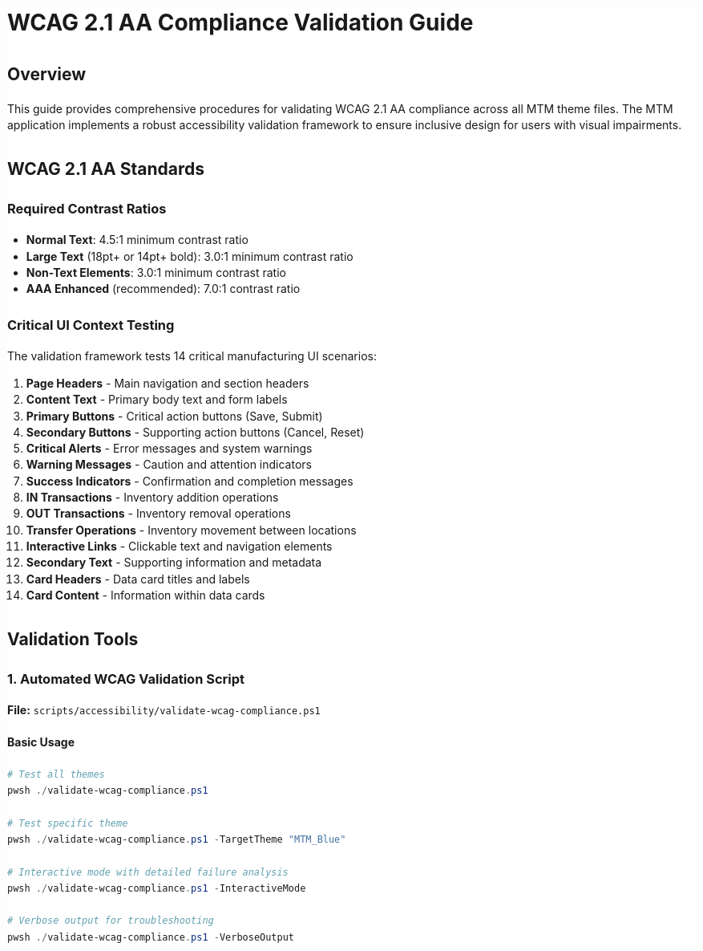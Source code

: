 # WCAG 2.1 AA Compliance Validation Guide

## Overview

This guide provides comprehensive procedures for validating WCAG 2.1 AA compliance across all MTM theme files. The MTM application implements a robust accessibility validation framework to ensure inclusive design for users with visual impairments.

## WCAG 2.1 AA Standards

### Required Contrast Ratios
- **Normal Text**: 4.5:1 minimum contrast ratio
- **Large Text** (18pt+ or 14pt+ bold): 3.0:1 minimum contrast ratio
- **Non-Text Elements**: 3.0:1 minimum contrast ratio
- **AAA Enhanced** (recommended): 7.0:1 contrast ratio

### Critical UI Context Testing

The validation framework tests 14 critical manufacturing UI scenarios:

1. **Page Headers** - Main navigation and section headers
2. **Content Text** - Primary body text and form labels
3. **Primary Buttons** - Critical action buttons (Save, Submit)
4. **Secondary Buttons** - Supporting action buttons (Cancel, Reset)
5. **Critical Alerts** - Error messages and system warnings
6. **Warning Messages** - Caution and attention indicators
7. **Success Indicators** - Confirmation and completion messages
8. **IN Transactions** - Inventory addition operations
9. **OUT Transactions** - Inventory removal operations
10. **Transfer Operations** - Inventory movement between locations
11. **Interactive Links** - Clickable text and navigation elements
12. **Secondary Text** - Supporting information and metadata
13. **Card Headers** - Data card titles and labels
14. **Card Content** - Information within data cards

## Validation Tools

### 1. Automated WCAG Validation Script

**File:** `scripts/accessibility/validate-wcag-compliance.ps1`

#### Basic Usage
```powershell
# Test all themes
pwsh ./validate-wcag-compliance.ps1

# Test specific theme
pwsh ./validate-wcag-compliance.ps1 -TargetTheme "MTM_Blue"

# Interactive mode with detailed failure analysis
pwsh ./validate-wcag-compliance.ps1 -InteractiveMode

# Verbose output for troubleshooting
pwsh ./validate-wcag-compliance.ps1 -VerboseOutput
```
